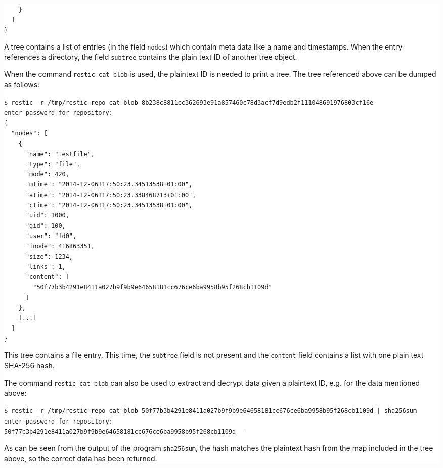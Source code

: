 ```console
    }
  ]
}
```

A tree contains a list of entries (in the field `nodes`) which contain meta
data like a name and timestamps. When the entry references a directory, the
field `subtree` contains the plain text ID of another tree object.

When the command `restic cat blob` is used, the plaintext ID is needed to print
a tree. The tree referenced above can be dumped as follows:

```console
$ restic -r /tmp/restic-repo cat blob 8b238c8811cc362693e91a857460c78d3acf7d9edb2f111048691976803cf16e
enter password for repository:
{
  "nodes": [
    {
      "name": "testfile",
      "type": "file",
      "mode": 420,
      "mtime": "2014-12-06T17:50:23.34513538+01:00",
      "atime": "2014-12-06T17:50:23.338468713+01:00",
      "ctime": "2014-12-06T17:50:23.34513538+01:00",
      "uid": 1000,
      "gid": 100,
      "user": "fd0",
      "inode": 416863351,
      "size": 1234,
      "links": 1,
      "content": [
        "50f77b3b4291e8411a027b9f9b9e64658181cc676ce6ba9958b95f268cb1109d"
      ]
    },
    [...]
  ]
}
```

This tree contains a file entry. This time, the `subtree` field is not present
and the `content` field contains a list with one plain text SHA-256 hash.

The command `restic cat blob` can also be used to extract and decrypt data
given a plaintext ID, e.g. for the data mentioned above:

```console
$ restic -r /tmp/restic-repo cat blob 50f77b3b4291e8411a027b9f9b9e64658181cc676ce6ba9958b95f268cb1109d | sha256sum
enter password for repository:
50f77b3b4291e8411a027b9f9b9e64658181cc676ce6ba9958b95f268cb1109d  -
```

As can be seen from the output of the program `sha256sum`, the hash matches the
plaintext hash from the map included in the tree above, so the correct data has
been returned.
